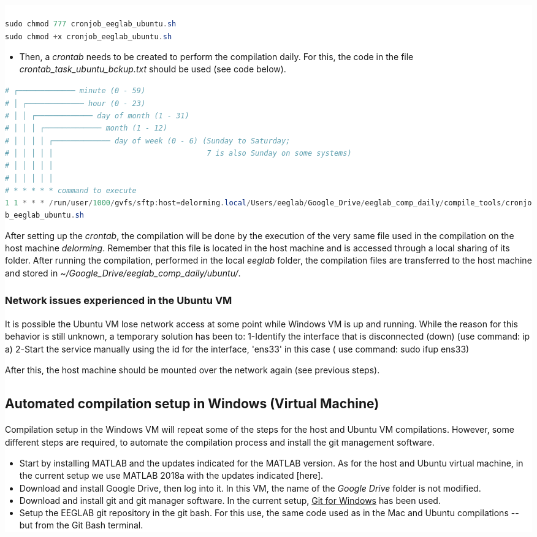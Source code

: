 ``` powershell

sudo chmod 777 cronjob_eeglab_ubuntu.sh
sudo chmod +x cronjob_eeglab_ubuntu.sh
```

-   Then, a *crontab* needs to be created to perform the compilation
    daily. For this, the code in the file
    *crontab_task_ubuntu_bckup.txt* should be used (see code below).

``` powershell
# ┌───────────── minute (0 - 59)
# │ ┌───────────── hour (0 - 23)
# │ │ ┌───────────── day of month (1 - 31)
# │ │ │ ┌───────────── month (1 - 12)
# │ │ │ │ ┌───────────── day of week (0 - 6) (Sunday to Saturday;
# │ │ │ │ │                                   7 is also Sunday on some systems)
# │ │ │ │ │
# │ │ │ │ │
# * * * * * command to execute
1 1 * * * /run/user/1000/gvfs/sftp:host=delorming.local/Users/eeglab/Google_Drive/eeglab_comp_daily/compile_tools/cronjob_eeglab_ubuntu.sh
```

After setting up the *crontab*, the compilation will be done by the
execution of the very same file used in the compilation on the host
machine *delorming*. Remember that this file is located in the host
machine and is accessed through a local sharing of its folder. After
running the compilation, performed in the local *eeglab* folder, the
compilation files are transferred to the host machine and stored in
*\~/Google_Drive/eeglab_comp_daily/ubuntu/*.

### Network issues experienced in the Ubuntu VM

It is possible the Ubuntu VM lose network access at some point while
Windows VM is up and running. While the reason for this behavior is
still unknown, a temporary solution has been to: 1-Identify the
interface that is disconnected (down) (use command: ip a) 2-Start the
service manually using the id for the interface, 'ens33' in this case (
use command: sudo ifup ens33)

After this, the host machine should be mounted over the network again
(see previous steps).

Automated compilation setup in Windows (Virtual Machine)
--------------------------------------------------------

Compilation setup in the Windows VM will repeat some of the steps for
the host and Ubuntu VM compilations. However, some different steps are
required, to automate the compilation process and install the git
management software.

-   Start by installing MATLAB and the updates indicated for the MATLAB
    version. As for the host and Ubuntu virtual machine, in the current
    setup we use MATLAB 2018a with the updates indicated \[here\].
-   Download and install Google Drive, then log into it. In this VM, the
    name of the *Google Drive* folder is not modified.
-   Download and install git and git manager software. In the current
    setup, [Git for Windows](https://gitforwindows.org/) has been used.
-   Setup the EEGLAB git repository in the git bash. For this use, the
    same code used as in the Mac and Ubuntu compilations -- but from the
    Git Bash terminal.
